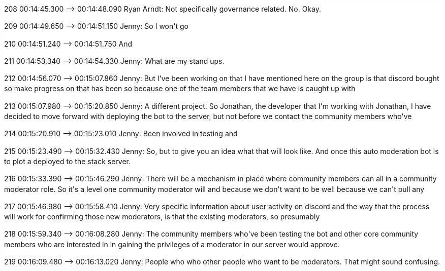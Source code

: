 208
00:14:45.300 --> 00:14:48.090
Ryan Arndt: Not specifically governance related. No. Okay.

209
00:14:49.650 --> 00:14:51.150
Jenny: So I won't go

210
00:14:51.240 --> 00:14:51.750
And

211
00:14:53.340 --> 00:14:54.330
Jenny: What are my stand ups.

212
00:14:56.070 --> 00:15:07.860
Jenny: But I've been working on that I have mentioned here on the group is that discord bought so make progress on that has been so because one of the team members that we have is caught up with

213
00:15:07.980 --> 00:15:20.850
Jenny: A different project. So Jonathan, the developer that I'm working with Jonathan, I have decided to move forward with deploying the bot to the server, but not before we contact the community members who've

214
00:15:20.910 --> 00:15:23.010
Jenny: Been involved in testing and

215
00:15:23.490 --> 00:15:32.430
Jenny: So, but to give you an idea what that will look like. And once this auto moderation bot is to plot a deployed to the stack server.

216
00:15:33.390 --> 00:15:46.290
Jenny: There will be a mechanism in place where community members can all in a community moderator role. So it's a level one community moderator will and because we don't want to be well because we can't pull any

217
00:15:46.980 --> 00:15:58.410
Jenny: Very specific information about user activity on discord and the way that the process will work for confirming those new moderators, is that the existing moderators, so presumably

218
00:15:59.340 --> 00:16:08.280
Jenny: The community members who've been testing the bot and other core community members who are interested in in gaining the privileges of a moderator in our server would approve.

219
00:16:09.480 --> 00:16:13.020
Jenny: People who who other people who want to be moderators. That might sound confusing.
